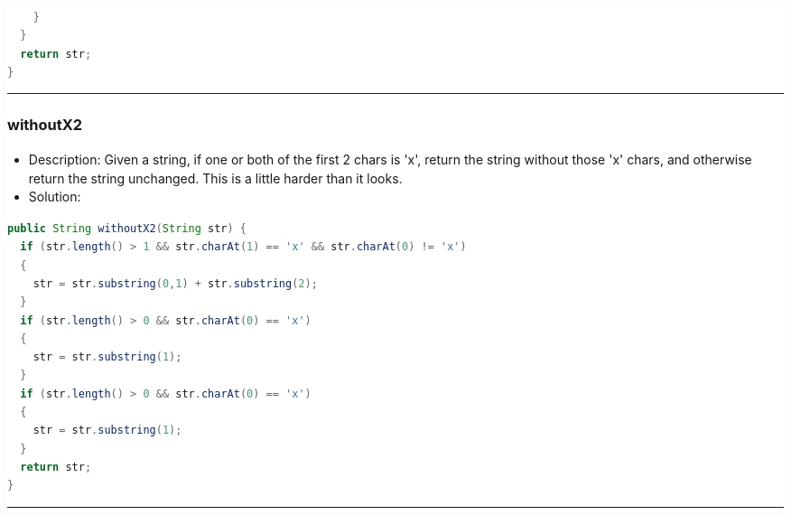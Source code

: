 ```java
    }
  }
  return str;
}
```
---
### withoutX2
- Description:
Given a string, if one or both of the first 2 chars is 'x', return the string without those 'x' chars, and otherwise return the string unchanged. This is a little harder than it looks.
- Solution:
```java
public String withoutX2(String str) {
  if (str.length() > 1 && str.charAt(1) == 'x' && str.charAt(0) != 'x')
  {
    str = str.substring(0,1) + str.substring(2);
  }
  if (str.length() > 0 && str.charAt(0) == 'x')
  {
    str = str.substring(1);
  }
  if (str.length() > 0 && str.charAt(0) == 'x')
  {
    str = str.substring(1);
  }
  return str;
}
```
---
